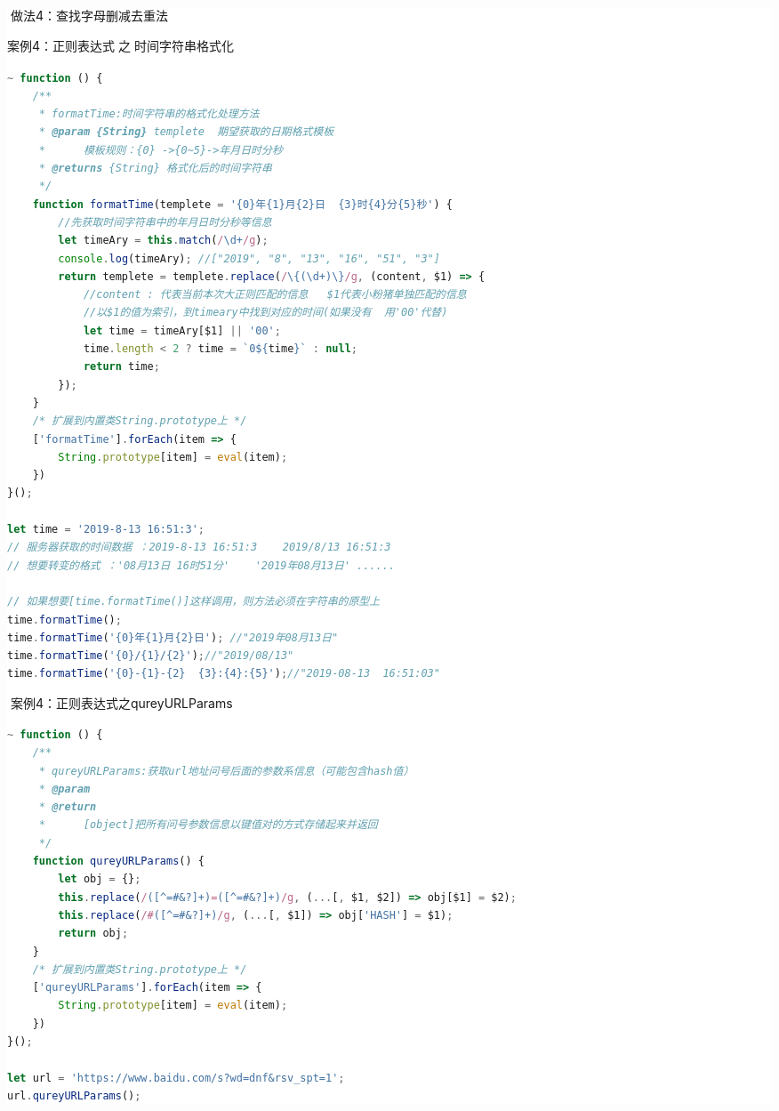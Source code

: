    ​	做法4：查找字母删减去重法

   案例4：正则表达式  之  时间字符串格式化

   ```js
   ~ function () {
       /**
        * formatTime:时间字符串的格式化处理方法
        * @param {String} templete  期望获取的日期格式模板
        *      模板规则：{0} ->{0~5}->年月日时分秒
        * @returns {String} 格式化后的时间字符串
        */
       function formatTime(templete = '{0}年{1}月{2}日  {3}时{4}分{5}秒') {
           //先获取时间字符串中的年月日时分秒等信息
           let timeAry = this.match(/\d+/g);
           console.log(timeAry); //["2019", "8", "13", "16", "51", "3"]
           return templete = templete.replace(/\{(\d+)\}/g, (content, $1) => {
               //content : 代表当前本次大正则匹配的信息   $1代表小粉猪单独匹配的信息
               //以$1的值为索引，到timeary中找到对应的时间(如果没有  用'00'代替)
               let time = timeAry[$1] || '00';
               time.length < 2 ? time = `0${time}` : null;
               return time;
           });
       }
       /* 扩展到内置类String.prototype上 */
       ['formatTime'].forEach(item => {
           String.prototype[item] = eval(item);
       })
   }();
   
   let time = '2019-8-13 16:51:3';
   // 服务器获取的时间数据 ：2019-8-13 16:51:3    2019/8/13 16:51:3
   // 想要转变的格式 ：'08月13日 16时51分'    '2019年08月13日' ......
   
   // 如果想要[time.formatTime()]这样调用，则方法必须在字符串的原型上
   time.formatTime();
   time.formatTime('{0}年{1}月{2}日'); //"2019年08月13日"
   time.formatTime('{0}/{1}/{2}');//"2019/08/13"
   time.formatTime('{0}-{1}-{2}  {3}:{4}:{5}');//"2019-08-13  16:51:03"
   ```

   ​	案例4：正则表达式之qureyURLParams

   ```js
   ~ function () {
       /**
        * qureyURLParams:获取url地址问号后面的参数系信息（可能包含hash值）
        * @param
        * @return
        *      [object]把所有问号参数信息以键值对的方式存储起来并返回
        */
       function qureyURLParams() {
           let obj = {};
           this.replace(/([^=#&?]+)=([^=#&?]+)/g, (...[, $1, $2]) => obj[$1] = $2);
           this.replace(/#([^=#&?]+)/g, (...[, $1]) => obj['HASH'] = $1);
           return obj;
       }
       /* 扩展到内置类String.prototype上 */
       ['qureyURLParams'].forEach(item => {
           String.prototype[item] = eval(item);
       })
   }();
   
   let url = 'https://www.baidu.com/s?wd=dnf&rsv_spt=1';
   url.qureyURLParams();
   ```
